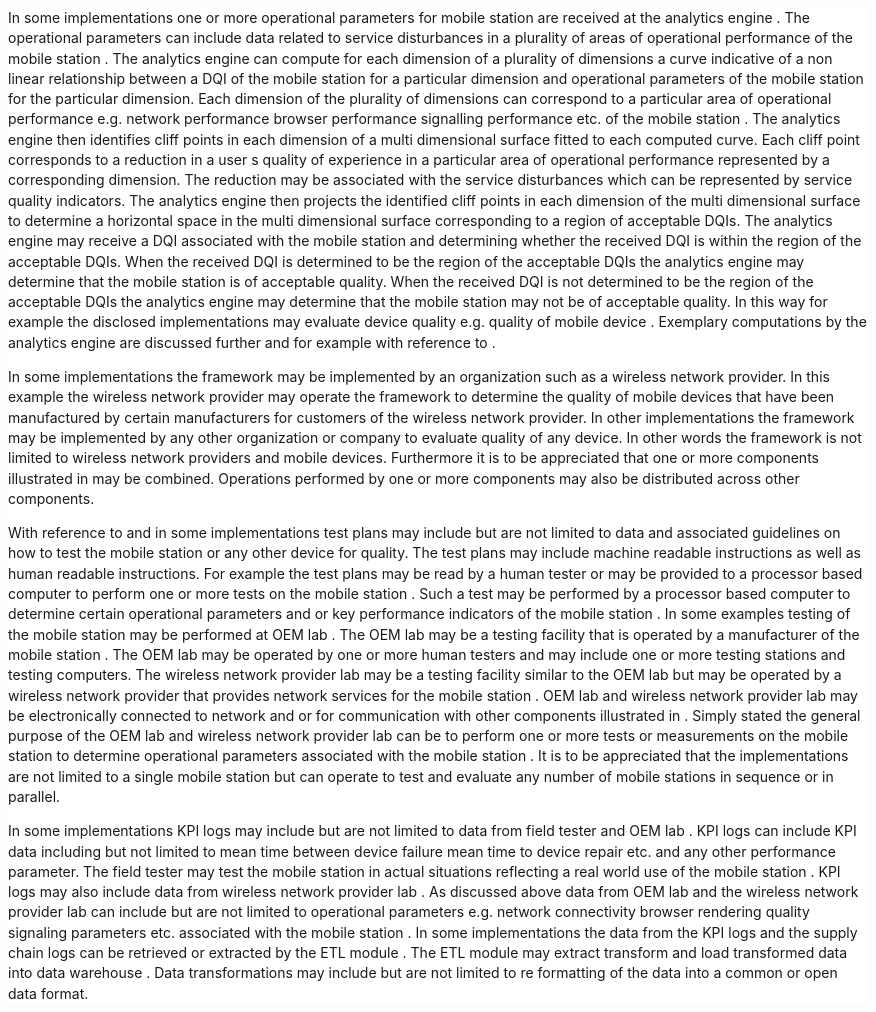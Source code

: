 In some implementations one or more operational parameters for mobile station are received at the analytics engine . The operational parameters can include data related to service disturbances in a plurality of areas of operational performance of the mobile station . The analytics engine can compute for each dimension of a plurality of dimensions a curve indicative of a non linear relationship between a DQI of the mobile station for a particular dimension and operational parameters of the mobile station for the particular dimension. Each dimension of the plurality of dimensions can correspond to a particular area of operational performance e.g. network performance browser performance signalling performance etc. of the mobile station . The analytics engine then identifies cliff points in each dimension of a multi dimensional surface fitted to each computed curve. Each cliff point corresponds to a reduction in a user s quality of experience in a particular area of operational performance represented by a corresponding dimension. The reduction may be associated with the service disturbances which can be represented by service quality indicators. The analytics engine then projects the identified cliff points in each dimension of the multi dimensional surface to determine a horizontal space in the multi dimensional surface corresponding to a region of acceptable DQIs. The analytics engine may receive a DQI associated with the mobile station and determining whether the received DQI is within the region of the acceptable DQIs. When the received DQI is determined to be the region of the acceptable DQIs the analytics engine may determine that the mobile station is of acceptable quality. When the received DQI is not determined to be the region of the acceptable DQIs the analytics engine may determine that the mobile station may not be of acceptable quality. In this way for example the disclosed implementations may evaluate device quality e.g. quality of mobile device . Exemplary computations by the analytics engine are discussed further and for example with reference to .

In some implementations the framework may be implemented by an organization such as a wireless network provider. In this example the wireless network provider may operate the framework to determine the quality of mobile devices that have been manufactured by certain manufacturers for customers of the wireless network provider. In other implementations the framework may be implemented by any other organization or company to evaluate quality of any device. In other words the framework is not limited to wireless network providers and mobile devices. Furthermore it is to be appreciated that one or more components illustrated in may be combined. Operations performed by one or more components may also be distributed across other components.

With reference to and in some implementations test plans may include but are not limited to data and associated guidelines on how to test the mobile station or any other device for quality. The test plans may include machine readable instructions as well as human readable instructions. For example the test plans may be read by a human tester or may be provided to a processor based computer to perform one or more tests on the mobile station . Such a test may be performed by a processor based computer to determine certain operational parameters and or key performance indicators of the mobile station . In some examples testing of the mobile station may be performed at OEM lab . The OEM lab may be a testing facility that is operated by a manufacturer of the mobile station . The OEM lab may be operated by one or more human testers and may include one or more testing stations and testing computers. The wireless network provider lab may be a testing facility similar to the OEM lab but may be operated by a wireless network provider that provides network services for the mobile station . OEM lab and wireless network provider lab may be electronically connected to network and or for communication with other components illustrated in . Simply stated the general purpose of the OEM lab and wireless network provider lab can be to perform one or more tests or measurements on the mobile station to determine operational parameters associated with the mobile station . It is to be appreciated that the implementations are not limited to a single mobile station but can operate to test and evaluate any number of mobile stations in sequence or in parallel.

In some implementations KPI logs may include but are not limited to data from field tester and OEM lab . KPI logs can include KPI data including but not limited to mean time between device failure mean time to device repair etc. and any other performance parameter. The field tester may test the mobile station in actual situations reflecting a real world use of the mobile station . KPI logs may also include data from wireless network provider lab . As discussed above data from OEM lab and the wireless network provider lab can include but are not limited to operational parameters e.g. network connectivity browser rendering quality signaling parameters etc. associated with the mobile station . In some implementations the data from the KPI logs and the supply chain logs can be retrieved or extracted by the ETL module . The ETL module may extract transform and load transformed data into data warehouse . Data transformations may include but are not limited to re formatting of the data into a common or open data format.
